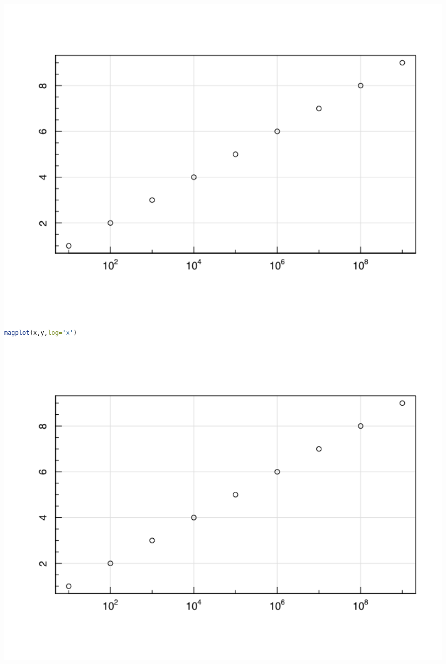 <img src="man/figures/README-example1-1.png" width="100%" />

``` r
magplot(x,y,log='x')
```

<img src="man/figures/README-example1-2.png" width="100%" />

